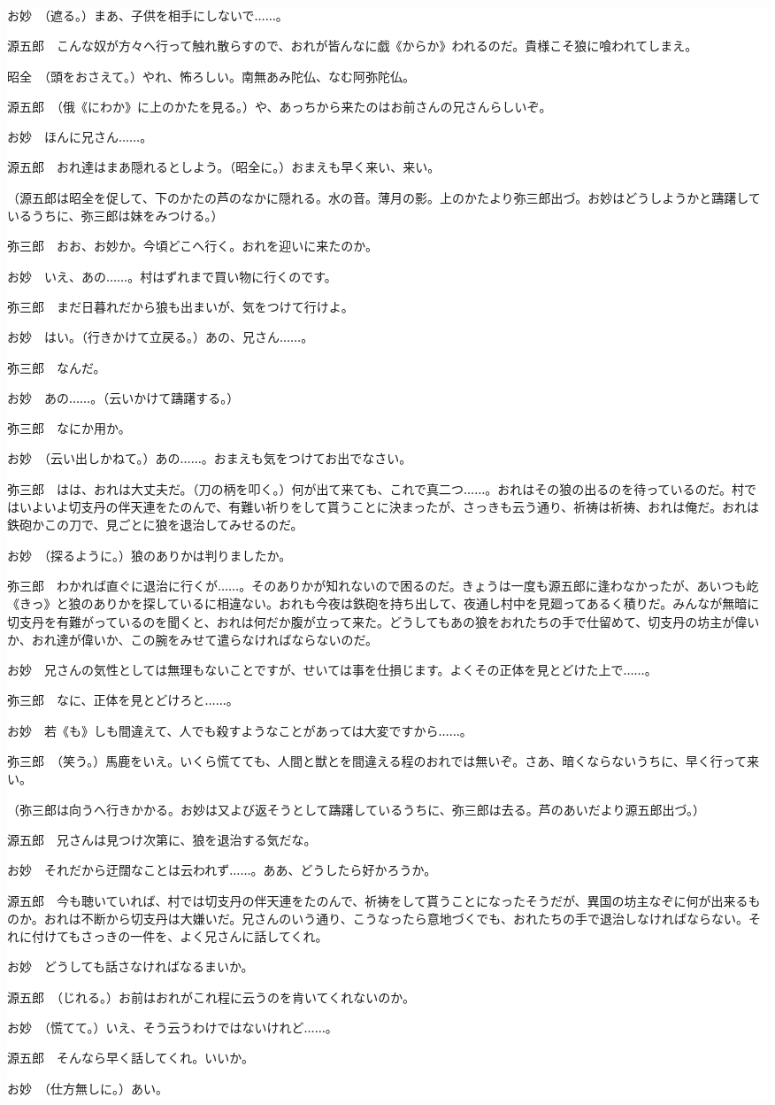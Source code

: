 お妙　（遮る。）まあ、子供を相手にしないで……。

源五郎　こんな奴が方々へ行って触れ散らすので、おれが皆んなに戯《からか》われるのだ。貴様こそ狼に喰われてしまえ。

昭全　（頭をおさえて。）やれ、怖ろしい。南無あみ陀仏、なむ阿弥陀仏。

源五郎　（俄《にわか》に上のかたを見る。）や、あっちから来たのはお前さんの兄さんらしいぞ。

お妙　ほんに兄さん……。

源五郎　おれ達はまあ隠れるとしよう。（昭全に。）おまえも早く来い、来い。

（源五郎は昭全を促して、下のかたの芦のなかに隠れる。水の音。薄月の影。上のかたより弥三郎出づ。お妙はどうしようかと躊躇しているうちに、弥三郎は妹をみつける。）

弥三郎　おお、お妙か。今頃どこへ行く。おれを迎いに来たのか。

お妙　いえ、あの……。村はずれまで買い物に行くのです。

弥三郎　まだ日暮れだから狼も出まいが、気をつけて行けよ。

お妙　はい。（行きかけて立戻る。）あの、兄さん……。

弥三郎　なんだ。

お妙　あの……。（云いかけて躊躇する。）

弥三郎　なにか用か。

お妙　（云い出しかねて。）あの……。おまえも気をつけてお出でなさい。

弥三郎　はは、おれは大丈夫だ。（刀の柄を叩く。）何が出て来ても、これで真二つ……。おれはその狼の出るのを待っているのだ。村ではいよいよ切支丹の伴天連をたのんで、有難い祈りをして貰うことに決まったが、さっきも云う通り、祈祷は祈祷、おれは俺だ。おれは鉄砲かこの刀で、見ごとに狼を退治してみせるのだ。

お妙　（探るように。）狼のありかは判りましたか。

弥三郎　わかれば直ぐに退治に行くが……。そのありかが知れないので困るのだ。きょうは一度も源五郎に逢わなかったが、あいつも屹《きっ》と狼のありかを探しているに相違ない。おれも今夜は鉄砲を持ち出して、夜通し村中を見廻ってあるく積りだ。みんなが無暗に切支丹を有難がっているのを聞くと、おれは何だか腹が立って来た。どうしてもあの狼をおれたちの手で仕留めて、切支丹の坊主が偉いか、おれ達が偉いか、この腕をみせて遣らなければならないのだ。

お妙　兄さんの気性としては無理もないことですが、せいては事を仕損じます。よくその正体を見とどけた上で……。

弥三郎　なに、正体を見とどけろと……。

お妙　若《も》しも間違えて、人でも殺すようなことがあっては大変ですから……。

弥三郎　（笑う。）馬鹿をいえ。いくら慌てても、人間と獣とを間違える程のおれでは無いぞ。さあ、暗くならないうちに、早く行って来い。

（弥三郎は向うへ行きかかる。お妙は又よび返そうとして躊躇しているうちに、弥三郎は去る。芦のあいだより源五郎出づ。）

源五郎　兄さんは見つけ次第に、狼を退治する気だな。

お妙　それだから迂闊なことは云われず……。ああ、どうしたら好かろうか。

源五郎　今も聴いていれば、村では切支丹の伴天連をたのんで、祈祷をして貰うことになったそうだが、異国の坊主なぞに何が出来るものか。おれは不断から切支丹は大嫌いだ。兄さんのいう通り、こうなったら意地づくでも、おれたちの手で退治しなければならない。それに付けてもさっきの一件を、よく兄さんに話してくれ。

お妙　どうしても話さなければなるまいか。

源五郎　（じれる。）お前はおれがこれ程に云うのを肯いてくれないのか。

お妙　（慌てて。）いえ、そう云うわけではないけれど……。

源五郎　そんなら早く話してくれ。いいか。

お妙　（仕方無しに。）あい。
